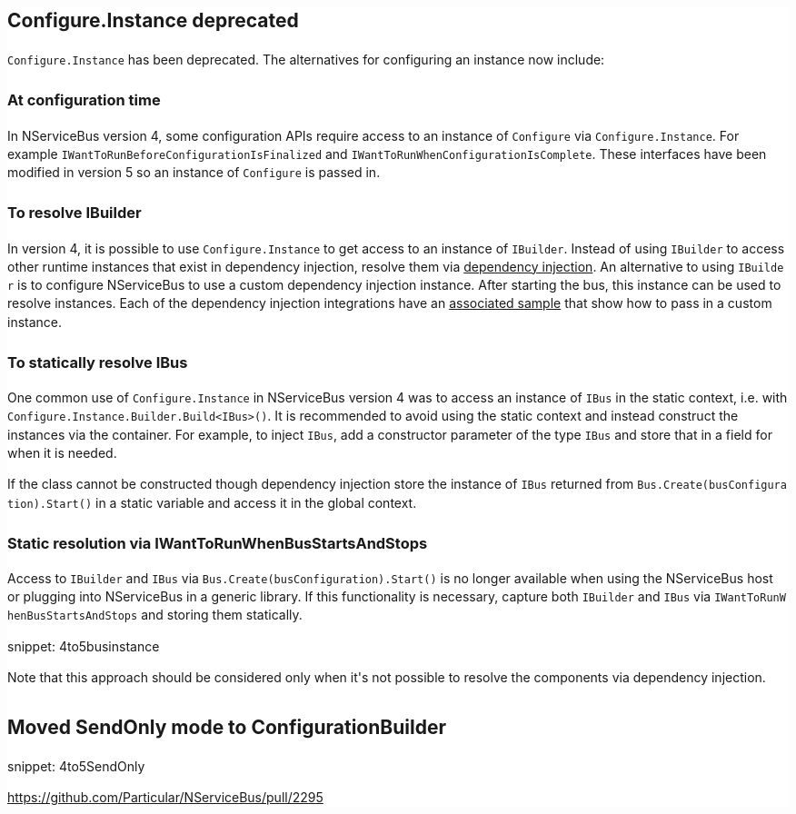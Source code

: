 
## Configure.Instance deprecated

`Configure.Instance` has been deprecated. The alternatives for configuring an instance now include:

### At configuration time

In NServiceBus version 4, some configuration APIs require access to an instance of `Configure` via `Configure.Instance`. For example `IWantToRunBeforeConfigurationIsFinalized` and `IWantToRunWhenConfigurationIsComplete`. These interfaces have been modified in version 5 so an instance of `Configure` is passed in.


### To resolve IBuilder

In version 4, it is possible to use `Configure.Instance` to get access to an instance of `IBuilder`. Instead of using `IBuilder` to access other runtime instances that exist in dependency injection, resolve them via [dependency injection](/nservicebus/dependency-injection/). An alternative to using `IBuilder` is to configure NServiceBus to use a custom dependency injection instance. After starting the bus, this instance can be used to resolve instances. Each of the dependency injection integrations have an [associated sample](/samples/dependency-injection/) that show how to pass in a custom instance.


### To statically resolve IBus

One common use of `Configure.Instance` in NServiceBus version 4 was to access an instance of `IBus` in the static context, i.e. with `Configure.Instance.Builder.Build<IBus>()`. It is recommended to avoid using the static context and instead construct the instances via the container. For example, to inject `IBus`, add a constructor parameter of the type `IBus` and store that in a field for when it is needed.

If the class cannot be constructed though dependency injection store the instance of `IBus` returned from `Bus.Create(busConfiguration).Start()` in a static variable and access it in the global context.


### Static resolution via IWantToRunWhenBusStartsAndStops

Access to `IBuilder` and `IBus` via `Bus.Create(busConfiguration).Start()` is no longer available when using the NServiceBus host or plugging into NServiceBus in a generic library. If this functionality is necessary, capture both `IBuilder` and `IBus` via `IWantToRunWhenBusStartsAndStops` and storing them statically.

snippet: 4to5businstance

Note that this approach should be considered only when it's not possible to resolve the components via dependency injection.


## Moved SendOnly mode to ConfigurationBuilder

snippet: 4to5SendOnly

https://github.com/Particular/NServiceBus/pull/2295
